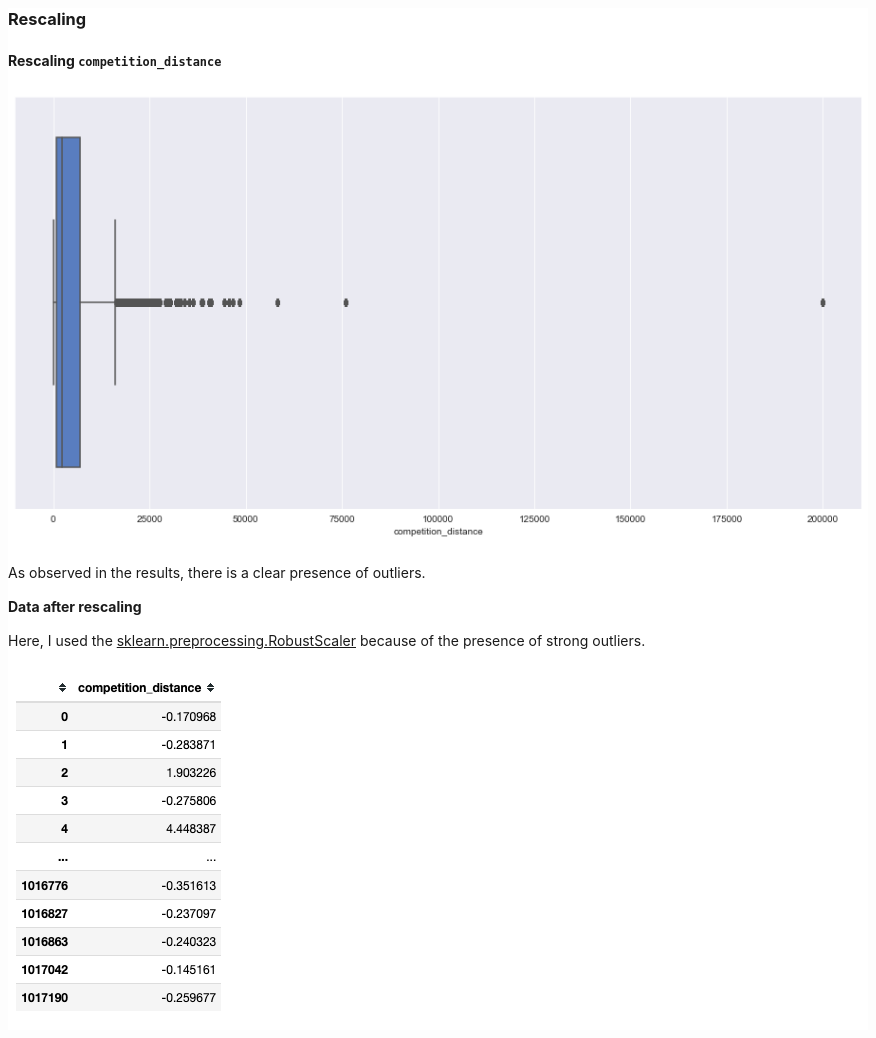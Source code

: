 ### Rescaling
####  Rescaling `competition_distance`

![](img/comp_dist_boxplot.png)

As observed in the results, there is a clear presence of outliers.

**Data after rescaling**

Here, I used the [sklearn.preprocessing.RobustScaler](https://scikit-learn.org/stable/modules/generated/sklearn.preprocessing.RobustScaler.html?highlight=robustscaler#sklearn.preprocessing.RobustScaler) because of the presence of strong outliers.

![](img/comp_dist_table.png)
